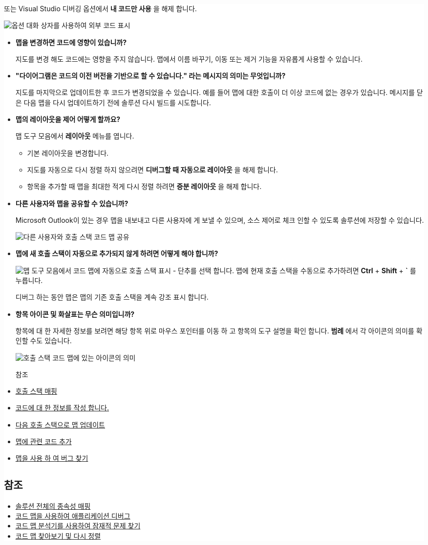    또는 Visual Studio 디버깅 옵션에서 **내 코드만 사용** 을 해제 합니다.

   ![옵션 대화 상자를 사용하여 외부 코드 표시](../debugger/media/debuggermap_debugoptions.png)

- **맵을 변경하면 코드에 영향이 있습니까?**

   지도를 변경 해도 코드에는 영향을 주지 않습니다. 맵에서 이름 바꾸기, 이동 또는 제거 기능을 자유롭게 사용할 수 있습니다.

- **"다이어그램은 코드의 이전 버전을 기반으로 할 수 있습니다." 라는 메시지의 의미는 무엇입니까?**

   지도를 마지막으로 업데이트한 후 코드가 변경되었을 수 있습니다. 예를 들어 맵에 대한 호출이 더 이상 코드에 없는 경우가 있습니다. 메시지를 닫은 다음 맵을 다시 업데이트하기 전에 솔루션 다시 빌드를 시도합니다.

- **맵의 레이아웃을 제어 어떻게 할까요?**

   맵 도구 모음에서 **레이아웃** 메뉴를 엽니다.

  - 기본 레이아웃을 변경합니다.

  - 지도를 자동으로 다시 정렬 하지 않으려면 **디버그할 때 자동으로 레이아웃** 을 해제 합니다.

  - 항목을 추가할 때 맵을 최대한 적게 다시 정렬 하려면 **증분 레이아웃** 을 해제 합니다.

- **다른 사용자와 맵을 공유할 수 있습니까?**

   Microsoft Outlook이 있는 경우 맵을 내보내고 다른 사용자에 게 보낼 수 있으며, 소스 제어로 체크 인할 수 있도록 솔루션에 저장할 수 있습니다.

   ![다른 사용자와 호출 스택 코드 맵 공유](../debugger/media/debuggermap_sharewithothers.png)

- **맵에 새 호출 스택이 자동으로 추가되지 않게 하려면 어떻게 해야 합니까?**

   ![맵 도구 모음에서 코드 맵에 자동으로 호출 스택 표시 &#45; 단추를 선택 ](../debugger/media/debuggermap_automaticupdateicon.gif) 합니다. 맵에 현재 호출 스택을 수동으로 추가하려면 **Ctrl** + **Shift** +  **`** 를 누릅니다.

   디버그 하는 동안 맵은 맵의 기존 호출 스택을 계속 강조 표시 합니다.

- **항목 아이콘 및 화살표는 무슨 의미입니까?**

   항목에 대 한 자세한 정보를 보려면 해당 항목 위로 마우스 포인터를 이동 하 고 항목의 도구 설명을 확인 합니다. **범례** 에서 각 아이콘의 의미를 확인할 수도 있습니다.

   ![호출 스택 코드 맵에 있는 아이콘의 의미](../debugger/media/debuggermap_showlegend.png)

  참조

- [호출 스택 매핑](#MapStack)

- [코드에 대 한 정보를 작성 합니다.](#MakeNotes)

- [다음 호출 스택으로 맵 업데이트](#UpdateMap)

- [맵에 관련 코드 추가](#AddRelatedCode)

- [맵을 사용 하 여 버그 찾기](#FindBugs)

## <a name="see-also"></a>참조

- [솔루션 전체의 종속성 매핑](../modeling/map-dependencies-across-your-solutions.md)
- [코드 맵을 사용하여 애플리케이션 디버그](../modeling/use-code-maps-to-debug-your-applications.md)
- [코드 맵 분석기를 사용하여 잠재적 문제 찾기](../modeling/find-potential-problems-using-code-map-analyzers.md)
- [코드 맵 찾아보기 및 다시 정렬](../modeling/browse-and-rearrange-code-maps.md)
